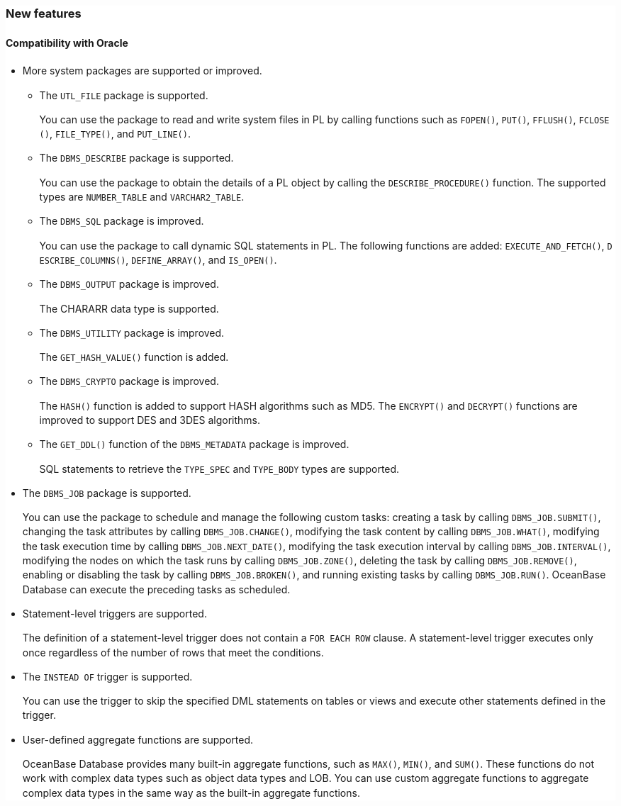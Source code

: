 ### New features

#### Compatibility with Oracle

* More system packages are supported or improved.

   * The `UTL_FILE` package is supported. 

      You can use the package to read and write system files in PL by calling functions such as `FOPEN()`, `PUT()`, `FFLUSH()`, `FCLOSE()`, `FILE_TYPE()`, and `PUT_LINE()`. 

   * The `DBMS_DESCRIBE` package is supported. 

      You can use the package to obtain the details of a PL object by calling the `DESCRIBE_PROCEDURE()` function. The supported types are `NUMBER_TABLE` and `VARCHAR2_TABLE`. 

   * The `DBMS_SQL` package is improved. 

      You can use the package to call dynamic SQL statements in PL. The following functions are added: `EXECUTE_AND_FETCH()`, `DESCRIBE_COLUMNS()`, `DEFINE_ARRAY()`, and `IS_OPEN()`. 

   * The `DBMS_OUTPUT` package is improved. 

      The CHARARR data type is supported. 

   * The `DBMS_UTILITY` package is improved. 

      The `GET_HASH_VALUE()` function is added. 

   * The `DBMS_CRYPTO` package is improved. 

      The `HASH()` function is added to support HASH algorithms such as MD5. The `ENCRYPT()` and `DECRYPT()` functions are improved to support DES and 3DES algorithms. 

   * The `GET_DDL()` function of the `DBMS_METADATA` package is improved. 

      SQL statements to retrieve the `TYPE_SPEC` and `TYPE_BODY` types are supported. 

* The `DBMS_JOB` package is supported. 

   You can use the package to schedule and manage the following custom tasks: creating a task by calling `DBMS_JOB.SUBMIT()`, changing the task attributes by calling `DBMS_JOB.CHANGE()`, modifying the task content by calling `DBMS_JOB.WHAT()`, modifying the task execution time by calling `DBMS_JOB.NEXT_DATE()`, modifying the task execution interval by calling `DBMS_JOB.INTERVAL()`, modifying the nodes on which the task runs by calling `DBMS_JOB.ZONE()`, deleting the task by calling `DBMS_JOB.REMOVE()`, enabling or disabling the task by calling `DBMS_JOB.BROKEN()`, and running existing tasks by calling `DBMS_JOB.RUN()`. OceanBase Database can execute the preceding tasks as scheduled. 

* Statement-level triggers are supported. 

   The definition of a statement-level trigger does not contain a `FOR EACH ROW` clause. A statement-level trigger executes only once regardless of the number of rows that meet the conditions. 

* The `INSTEAD OF` trigger is supported. 

   You can use the trigger to skip the specified DML statements on tables or views and execute other statements defined in the trigger. 

* User-defined aggregate functions are supported. 

   OceanBase Database provides many built-in aggregate functions, such as `MAX()`, `MIN()`, and `SUM()`. These functions do not work with complex data types such as object data types and LOB. You can use custom aggregate functions to aggregate complex data types in the same way as the built-in aggregate functions. 
